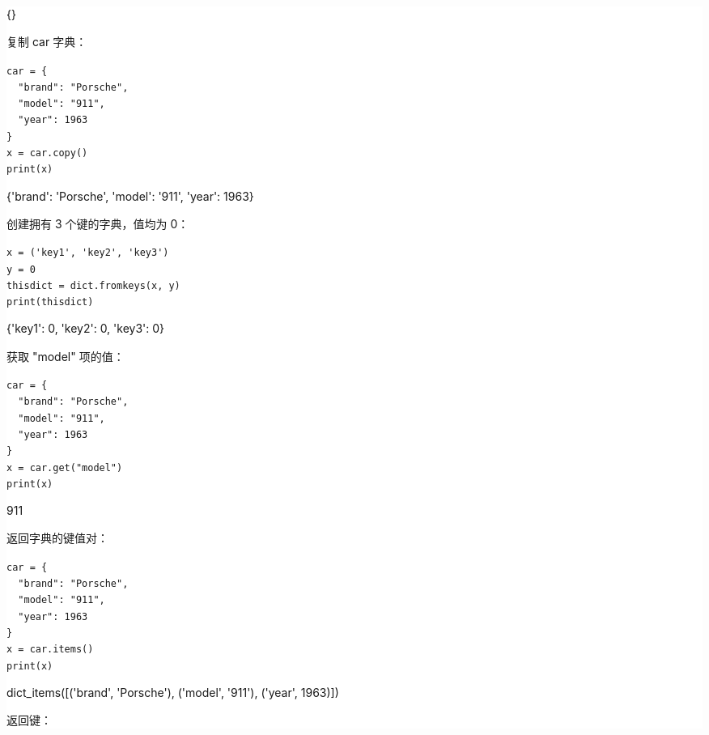 {}

复制 car 字典：

```
car = {
  "brand": "Porsche",
  "model": "911",
  "year": 1963
}
x = car.copy()
print(x)
```

{'brand': 'Porsche', 'model': '911', 'year': 1963}


创建拥有 3 个键的字典，值均为 0：

```
x = ('key1', 'key2', 'key3')
y = 0
thisdict = dict.fromkeys(x, y)
print(thisdict)
```

{'key1': 0, 'key2': 0, 'key3': 0}


获取 "model" 项的值：

```
car = {
  "brand": "Porsche",
  "model": "911",
  "year": 1963
}
x = car.get("model")
print(x)
```

911

返回字典的键值对：

```
car = {
  "brand": "Porsche",
  "model": "911",
  "year": 1963
}
x = car.items()
print(x)
```

dict_items([('brand', 'Porsche'), ('model', '911'), ('year', 1963)])


返回键：
